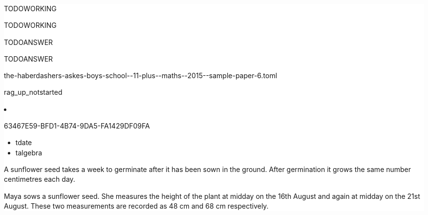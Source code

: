TODOWORKING

</div>
<div class='working'>

TODOWORKING

</div>
</div>
<div class='answers'>
<div class='answer'>

TODOANSWER

</div>
<div class='answer'>

TODOANSWER

</div>
</div>

<div class='papername'>
<p>the-haberdashers-askes-boys-school--11-plus--maths--2015--sample-paper-6.toml</p>
</div>
<div class='rag'>
<p>rag_up_notstarted</p>
</div>
</div>
</li>
<li>
<div class='question_envelope rag_up_notstarted question'>
<div class='uuid'>
<p>63467E59-BFD1-4B74-9DA5-FA1429DF09FA</p>
</div>
<div class='topics'>
<ul>
<li>
tdate
</li>
<li>
talgebra
</li>
</ul>
</div>
<div class='question question'>

A sunflower seed takes a week to germinate after it has been sown in the ground. After germination it grows the same number centimetres each day.

Maya sows a sunflower seed. She measures the height of the plant at midday on the $16 \text{th}$ 
August and again at midday on the $21 \text{st}$ August. These
two measurements are recorded as $48 \ \text{cm}$ and $68 \ \text{cm}$ respectively.

</div>
<div class='workings'>
<div class='working'>
